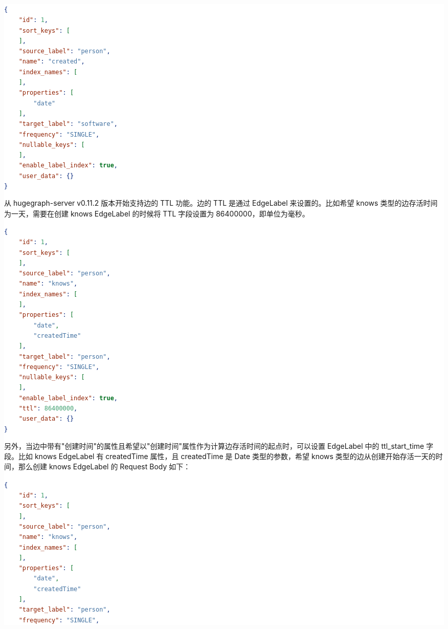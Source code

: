 ```json
{
    "id": 1,
    "sort_keys": [
    ],
    "source_label": "person",
    "name": "created",
    "index_names": [
    ],
    "properties": [
        "date"
    ],
    "target_label": "software",
    "frequency": "SINGLE",
    "nullable_keys": [
    ],
    "enable_label_index": true,
    "user_data": {}
}
```

从 hugegraph-server v0.11.2 版本开始支持边的 TTL 功能。边的 TTL 是通过 EdgeLabel 来设置的。比如希望 knows 类型的边存活时间为一天，需要在创建 knows EdgeLabel 的时候将 TTL 字段设置为 86400000，即单位为毫秒。

```json
{
    "id": 1,
    "sort_keys": [
    ],
    "source_label": "person",
    "name": "knows",
    "index_names": [
    ],
    "properties": [
        "date",
        "createdTime"
    ],
    "target_label": "person",
    "frequency": "SINGLE",
    "nullable_keys": [
    ],
    "enable_label_index": true,
    "ttl": 86400000,
    "user_data": {}
}
```

另外，当边中带有"创建时间"的属性且希望以"创建时间"属性作为计算边存活时间的起点时，可以设置 EdgeLabel 中的 ttl_start_time 字段。比如 knows EdgeLabel 有 createdTime 属性，且 createdTime 是 Date 类型的参数，希望 knows 类型的边从创建开始存活一天的时间，那么创建 knows EdgeLabel 的 Request Body 如下：

```json
{
    "id": 1,
    "sort_keys": [
    ],
    "source_label": "person",
    "name": "knows",
    "index_names": [
    ],
    "properties": [
        "date",
        "createdTime"
    ],
    "target_label": "person",
    "frequency": "SINGLE",
```